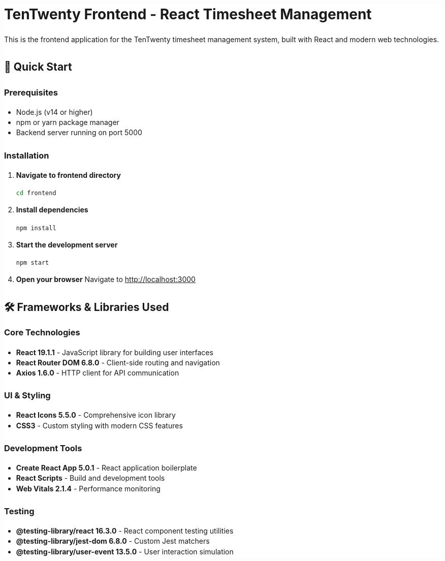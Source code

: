 # TenTwenty Frontend - React Timesheet Management

This is the frontend application for the TenTwenty timesheet management system, built with React and modern web technologies.

## 🚀 Quick Start

### Prerequisites
- Node.js (v14 or higher)
- npm or yarn package manager
- Backend server running on port 5000

### Installation

1. **Navigate to frontend directory**
   ```bash
   cd frontend
   ```

2. **Install dependencies**
   ```bash
   npm install
   ```

3. **Start the development server**
   ```bash
   npm start
   ```

4. **Open your browser**
   Navigate to [http://localhost:3000](http://localhost:3000)

## 🛠️ Frameworks & Libraries Used

### Core Technologies
- **React 19.1.1** - JavaScript library for building user interfaces
- **React Router DOM 6.8.0** - Client-side routing and navigation
- **Axios 1.6.0** - HTTP client for API communication

### UI & Styling
- **React Icons 5.5.0** - Comprehensive icon library
- **CSS3** - Custom styling with modern CSS features

### Development Tools
- **Create React App 5.0.1** - React application boilerplate
- **React Scripts** - Build and development tools
- **Web Vitals 2.1.4** - Performance monitoring

### Testing
- **@testing-library/react 16.3.0** - React component testing utilities
- **@testing-library/jest-dom 6.8.0** - Custom Jest matchers
- **@testing-library/user-event 13.5.0** - User interaction simulation
